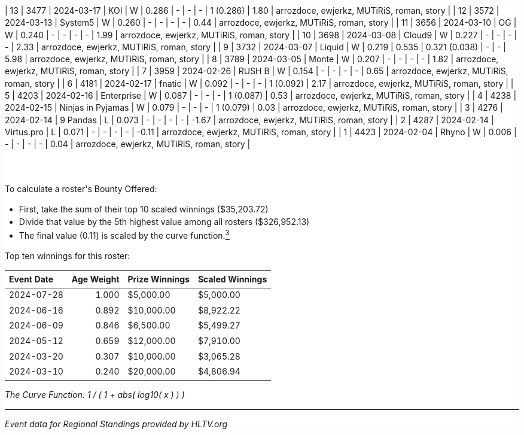 |           13 |     3477 | 2024-03-17 | KOI               | W   | 0.286      | -            | -                | -                | 1 (0.286) |     1.80 | arrozdoce, ewjerkz, MUTiRiS, roman, story |
|           12 |     3572 | 2024-03-13 | System5           | W   | 0.260      | -            | -                | -                | -         |     0.44 | arrozdoce, ewjerkz, MUTiRiS, roman, story |
|           11 |     3656 | 2024-03-10 | OG                | W   | 0.240      | -            | -                | -                | -         |     1.99 | arrozdoce, ewjerkz, MUTiRiS, roman, story |
|           10 |     3698 | 2024-03-08 | Cloud9            | W   | 0.227      | -            | -                | -                | -         |     2.33 | arrozdoce, ewjerkz, MUTiRiS, roman, story |
|            9 |     3732 | 2024-03-07 | Liquid            | W   | 0.219      | 0.535        | 0.321 (0.038)    | -                | -         |     5.98 | arrozdoce, ewjerkz, MUTiRiS, roman, story |
|            8 |     3789 | 2024-03-05 | Monte             | W   | 0.207      | -            | -                | -                | -         |     1.82 | arrozdoce, ewjerkz, MUTiRiS, roman, story |
|            7 |     3959 | 2024-02-26 | RUSH B            | W   | 0.154      | -            | -                | -                | -         |     0.65 | arrozdoce, ewjerkz, MUTiRiS, roman, story |
|            6 |     4181 | 2024-02-17 | fnatic            | W   | 0.092      | -            | -                | -                | 1 (0.092) |     2.17 | arrozdoce, ewjerkz, MUTiRiS, roman, story |
|            5 |     4203 | 2024-02-16 | Enterprise        | W   | 0.087      | -            | -                | -                | 1 (0.087) |     0.53 | arrozdoce, ewjerkz, MUTiRiS, roman, story |
|            4 |     4238 | 2024-02-15 | Ninjas in Pyjamas | W   | 0.079      | -            | -                | -                | 1 (0.079) |     0.03 | arrozdoce, ewjerkz, MUTiRiS, roman, story |
|            3 |     4276 | 2024-02-14 | 9 Pandas          | L   | 0.073      | -            | -                | -                | -         |    -1.67 | arrozdoce, ewjerkz, MUTiRiS, roman, story |
|            2 |     4287 | 2024-02-14 | Virtus.pro        | L   | 0.071      | -            | -                | -                | -         |    -0.11 | arrozdoce, ewjerkz, MUTiRiS, roman, story |
|            1 |     4423 | 2024-02-04 | Rhyno             | W   | 0.006      | -            | -                | -                | -         |     0.04 | arrozdoce, ewjerkz, MUTiRiS, roman, story |

<br />
<span id="table2"></span><br />
To calculate a roster's Bounty Offered:<br />

- First, take the sum of their top 10 scaled winnings ($35,203.72)
- Divide that value by the 5th highest value among all rosters ($326,952.13)
- The final value (0.11) is scaled by the curve function.[<sup>3</sup>](#curveFunction)

Top ten winnings for this roster:<br />

| Event Date | Age Weight | Prize Winnings | Scaled Winnings |
| :- | -: | :- | :- |
| 2024-07-28 |      1.000 | $5,000.00      | $5,000.00       |
| 2024-06-16 |      0.892 | $10,000.00     | $8,922.22       |
| 2024-06-09 |      0.846 | $6,500.00      | $5,499.27       |
| 2024-05-12 |      0.659 | $12,000.00     | $7,910.00       |
| 2024-03-20 |      0.307 | $10,000.00     | $3,065.28       |
| 2024-03-10 |      0.240 | $20,000.00     | $4,806.94       |


<span id="curveFunction"></span>_The Curve Function: 1 / ( 1 + abs( log10( x ) ) )_<br />

---
_Event data for Regional Standings provided by HLTV.org_<br />
